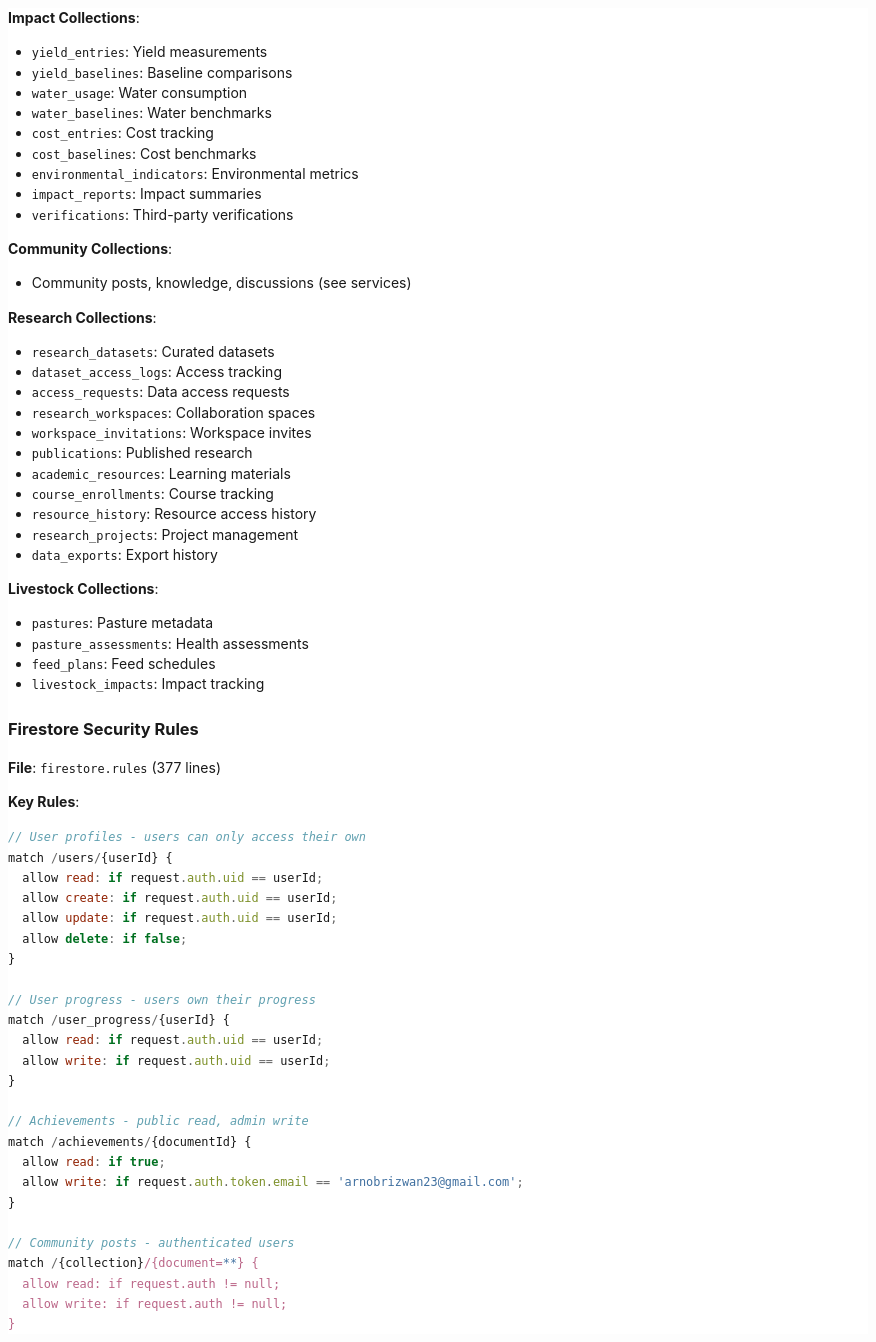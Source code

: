 **Impact Collections**:
- `yield_entries`: Yield measurements
- `yield_baselines`: Baseline comparisons
- `water_usage`: Water consumption
- `water_baselines`: Water benchmarks
- `cost_entries`: Cost tracking
- `cost_baselines`: Cost benchmarks
- `environmental_indicators`: Environmental metrics
- `impact_reports`: Impact summaries
- `verifications`: Third-party verifications

**Community Collections**:
- Community posts, knowledge, discussions (see services)

**Research Collections**:
- `research_datasets`: Curated datasets
- `dataset_access_logs`: Access tracking
- `access_requests`: Data access requests
- `research_workspaces`: Collaboration spaces
- `workspace_invitations`: Workspace invites
- `publications`: Published research
- `academic_resources`: Learning materials
- `course_enrollments`: Course tracking
- `resource_history`: Resource access history
- `research_projects`: Project management
- `data_exports`: Export history

**Livestock Collections**:
- `pastures`: Pasture metadata
- `pasture_assessments`: Health assessments
- `feed_plans`: Feed schedules
- `livestock_impacts`: Impact tracking

### Firestore Security Rules

**File**: `firestore.rules` (377 lines)

**Key Rules**:
```javascript
// User profiles - users can only access their own
match /users/{userId} {
  allow read: if request.auth.uid == userId;
  allow create: if request.auth.uid == userId;
  allow update: if request.auth.uid == userId;
  allow delete: if false;
}

// User progress - users own their progress
match /user_progress/{userId} {
  allow read: if request.auth.uid == userId;
  allow write: if request.auth.uid == userId;
}

// Achievements - public read, admin write
match /achievements/{documentId} {
  allow read: if true;
  allow write: if request.auth.token.email == 'arnobrizwan23@gmail.com';
}

// Community posts - authenticated users
match /{collection}/{document=**} {
  allow read: if request.auth != null;
  allow write: if request.auth != null;
}
```
